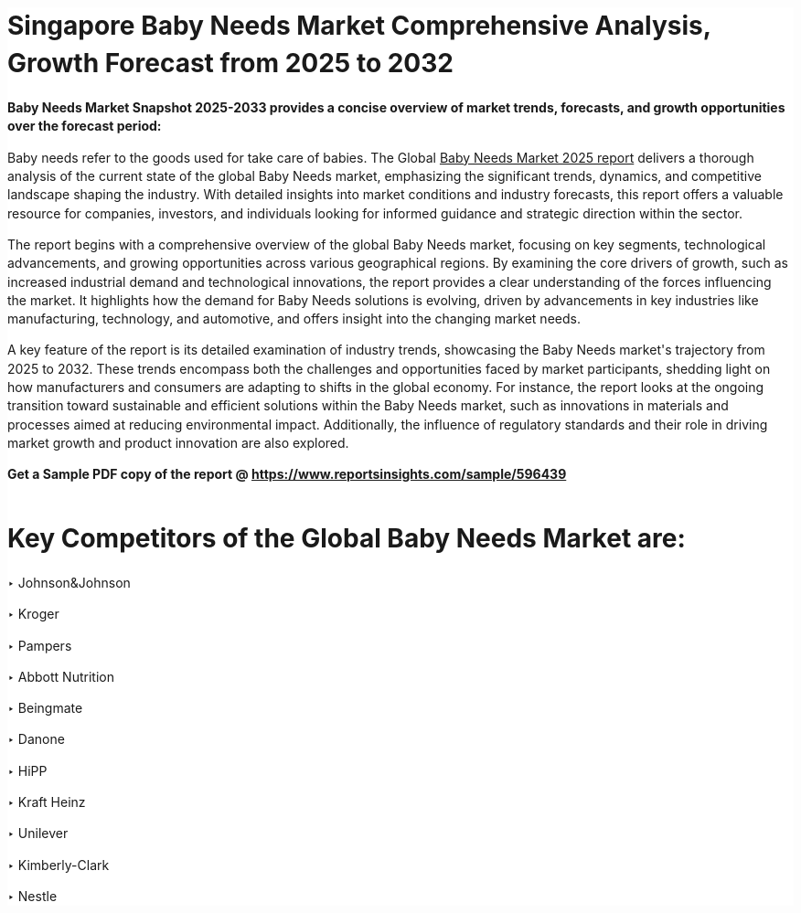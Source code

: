 # Singapore Baby Needs Market Comprehensive Analysis, Growth Forecast from 2025 to 2032

<strong>Baby Needs Market Snapshot 2025-2033 provides a concise overview of market trends, forecasts, and growth opportunities over the forecast period:</strong>

Baby needs refer to the goods used for take care of babies. The Global <a href=https://www.reportsinsights.com/sample/596439>Baby Needs Market 2025 report</a> delivers a thorough analysis of the current state of the global Baby Needs market, emphasizing the significant trends, dynamics, and competitive landscape shaping the industry. With detailed insights into market conditions and industry forecasts, this report offers a valuable resource for companies, investors, and individuals looking for informed guidance and strategic direction within the sector.

The report begins with a comprehensive overview of the global Baby Needs market, focusing on key segments, technological advancements, and growing opportunities across various geographical regions. By examining the core drivers of growth, such as increased industrial demand and technological innovations, the report provides a clear understanding of the forces influencing the market. It highlights how the demand for Baby Needs solutions is evolving, driven by advancements in key industries like manufacturing, technology, and automotive, and offers insight into the changing market needs.

A key feature of the report is its detailed examination of industry trends, showcasing the Baby Needs market's trajectory from 2025 to 2032. These trends encompass both the challenges and opportunities faced by market participants, shedding light on how manufacturers and consumers are adapting to shifts in the global economy. For instance, the report looks at the ongoing transition toward sustainable and efficient solutions within the Baby Needs market, such as innovations in materials and processes aimed at reducing environmental impact. Additionally, the influence of regulatory standards and their role in driving market growth and product innovation are also explored.

<strong>Get a Sample PDF copy of the report @ <a href=https://www.reportsinsights.com/sample/596439>https://www.reportsinsights.com/sample/596439</a></strong>

# <strong>Key Competitors of the Global Baby Needs Market are:</strong>

‣ Johnson&Johnson

‣ Kroger

‣ Pampers

‣ Abbott Nutrition

‣ Beingmate

‣ Danone

‣ HiPP

‣ Kraft Heinz

‣ Unilever

‣ Kimberly-Clark

‣ Nestle
